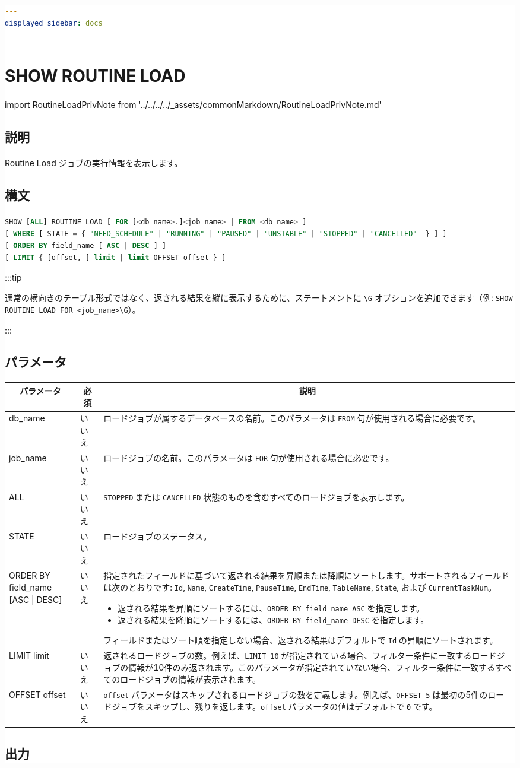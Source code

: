 ```yaml
---
displayed_sidebar: docs
---
```


# SHOW ROUTINE LOAD

import RoutineLoadPrivNote from '../../../../_assets/commonMarkdown/RoutineLoadPrivNote.md'

## 説明

Routine Load ジョブの実行情報を表示します。

<RoutineLoadPrivNote />

## 構文

```SQL
SHOW [ALL] ROUTINE LOAD [ FOR [<db_name>.]<job_name> | FROM <db_name> ]
[ WHERE [ STATE = { "NEED_SCHEDULE" | "RUNNING" | "PAUSED" | "UNSTABLE" | "STOPPED" | "CANCELLED"  } ] ]
[ ORDER BY field_name [ ASC | DESC ] ]
[ LIMIT { [offset, ] limit | limit OFFSET offset } ]
```

:::tip

通常の横向きのテーブル形式ではなく、返される結果を縦に表示するために、ステートメントに `\G` オプションを追加できます（例: `SHOW ROUTINE LOAD FOR <job_name>\G`）。

:::

## パラメータ

| **パラメータ**                     | **必須** | **説明**                                              |
| --------------------------------- | ------------ | ------------------------------------------------------------ |
| db_name                           | いいえ           | ロードジョブが属するデータベースの名前。このパラメータは `FROM` 句が使用される場合に必要です。 |
| job_name                          | いいえ           | ロードジョブの名前。このパラメータは `FOR` 句が使用される場合に必要です。         |
| ALL                               | いいえ           | `STOPPED` または `CANCELLED` 状態のものを含むすべてのロードジョブを表示します。 |
| STATE                             | いいえ           |  ロードジョブのステータス。                                       |
| ORDER BY field_name [ASC \| DESC] | いいえ           | 指定されたフィールドに基づいて返される結果を昇順または降順にソートします。サポートされるフィールドは次のとおりです: `Id`, `Name`, `CreateTime`, `PauseTime`, `EndTime`, `TableName`, `State`, および `CurrentTaskNum`。<ul><li>返される結果を昇順にソートするには、`ORDER BY field_name ASC` を指定します。</li><li>返される結果を降順にソートするには、`ORDER BY field_name DESC` を指定します。</li></ul>フィールドまたはソート順を指定しない場合、返される結果はデフォルトで `Id` の昇順にソートされます。 |
| LIMIT limit                       | いいえ           | 返されるロードジョブの数。例えば、`LIMIT 10` が指定されている場合、フィルター条件に一致するロードジョブの情報が10件のみ返されます。このパラメータが指定されていない場合、フィルター条件に一致するすべてのロードジョブの情報が表示されます。  |
| OFFSET offset                     | いいえ           | `offset` パラメータはスキップされるロードジョブの数を定義します。例えば、`OFFSET 5` は最初の5件のロードジョブをスキップし、残りを返します。`offset` パラメータの値はデフォルトで `0` です。 |

## 出力
